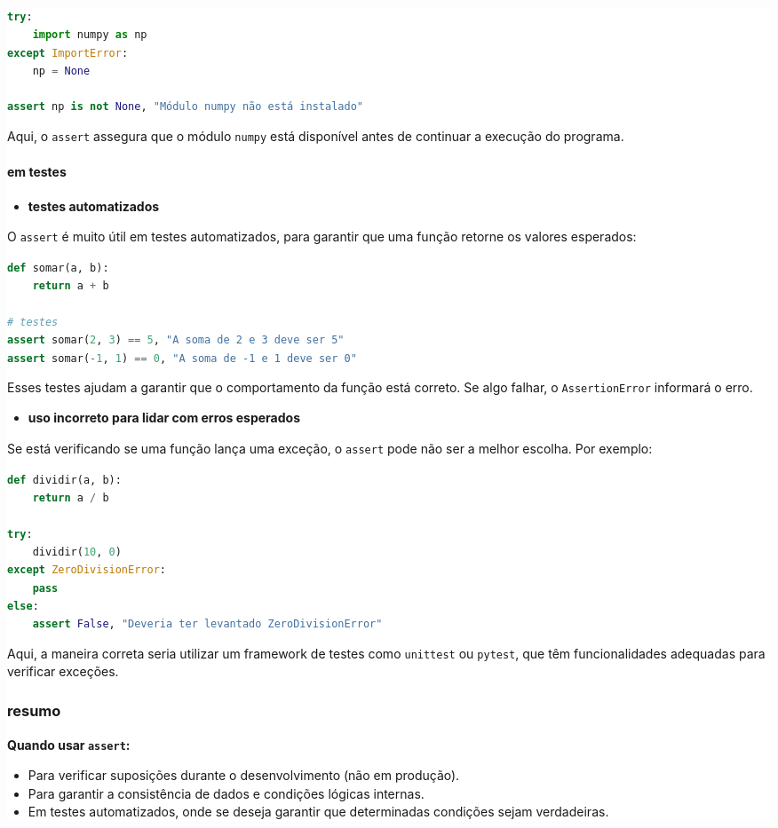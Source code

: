 ```python
try:
    import numpy as np
except ImportError:
    np = None

assert np is not None, "Módulo numpy não está instalado"
```

Aqui, o `assert` assegura que o módulo `numpy` está disponível antes de continuar a execução do programa.

#### em testes

- **testes automatizados**

O `assert` é muito útil em testes automatizados, para garantir que uma função retorne os valores esperados:

```python
def somar(a, b):
    return a + b

# testes
assert somar(2, 3) == 5, "A soma de 2 e 3 deve ser 5"
assert somar(-1, 1) == 0, "A soma de -1 e 1 deve ser 0"
```

Esses testes ajudam a garantir que o comportamento da função está correto. Se algo falhar, o `AssertionError` informará o erro.

- **uso incorreto para lidar com erros esperados**

Se está verificando se uma função lança uma exceção, o `assert` pode não ser a melhor escolha. Por exemplo:

```python
def dividir(a, b):
    return a / b

try:
    dividir(10, 0)
except ZeroDivisionError:
    pass
else:
    assert False, "Deveria ter levantado ZeroDivisionError"
```

Aqui, a maneira correta seria utilizar um framework de testes como `unittest` ou `pytest`, que têm funcionalidades adequadas para verificar exceções.

### resumo

**Quando usar `assert`:**
- Para verificar suposições durante o desenvolvimento (não em produção).
- Para garantir a consistência de dados e condições lógicas internas.
- Em testes automatizados, onde se deseja garantir que determinadas condições sejam verdadeiras.
